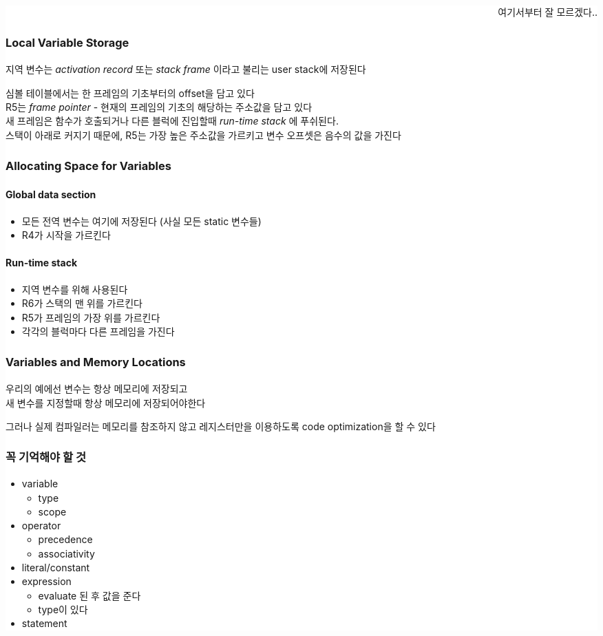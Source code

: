 <p align=right>여기서부터 잘 모르겠다..</p>

### Local Variable Storage

지역 변수는 *activation record* 또는 *stack frame* 이라고 불리는 user stack에 저장된다

심볼 테이블에서는 한 프레임의 기초부터의 offset을 담고 있다  
R5는 *frame pointer* - 현재의 프레임의 기초의 해당하는 주소값을 담고 있다  
새 프레임은 함수가 호출되거나 다른 블럭에 진입할때 *run-time stack* 에 푸쉬된다.  
스택이 아래로 커지기 때문에, R5는 가장 높은 주소값을 가르키고 변수 오프셋은 음수의 값을 가진다

### Allocating Space for Variables

#### Global data section

- 모든 전역 변수는 여기에 저장된다 (사실 모든 static 변수들)
- R4가 시작을 가르킨다

#### Run-time stack

- 지역 변수를 위해 사용된다
- R6가 스택의 맨 위를 가르킨다
- R5가 프레임의 가장 위를 가르킨다
- 각각의 블럭마다 다른 프레임을 가진다

### Variables and Memory Locations

우리의 예에선 변수는 항상 메모리에 저장되고  
새 변수를 지정할때 항상 메모리에 저장되어야한다

그러나 실제 컴파일러는 메모리를 참조하지 않고 레지스터만을 이용하도록 code optimization을 할 수 있다

### 꼭 기억해야 할 것

- variable
	- type
	- scope
- operator
	- precedence
	- associativity
- literal/constant
- expression
	- evaluate 된 후 값을 준다
	- type이 있다
- statement

